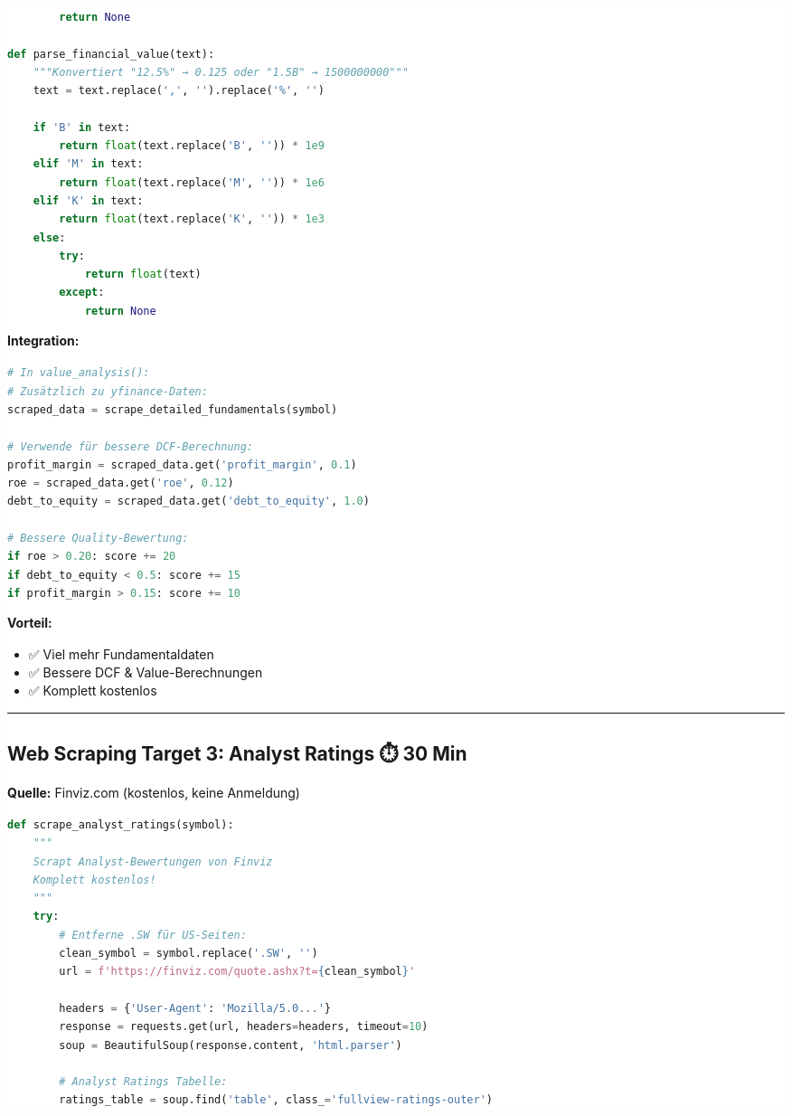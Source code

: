 ```python
        return None

def parse_financial_value(text):
    """Konvertiert "12.5%" → 0.125 oder "1.5B" → 1500000000"""
    text = text.replace(',', '').replace('%', '')
    
    if 'B' in text:
        return float(text.replace('B', '')) * 1e9
    elif 'M' in text:
        return float(text.replace('M', '')) * 1e6
    elif 'K' in text:
        return float(text.replace('K', '')) * 1e3
    else:
        try:
            return float(text)
        except:
            return None
```

**Integration:**

```python
# In value_analysis():
# Zusätzlich zu yfinance-Daten:
scraped_data = scrape_detailed_fundamentals(symbol)

# Verwende für bessere DCF-Berechnung:
profit_margin = scraped_data.get('profit_margin', 0.1)
roe = scraped_data.get('roe', 0.12)
debt_to_equity = scraped_data.get('debt_to_equity', 1.0)

# Bessere Quality-Bewertung:
if roe > 0.20: score += 20
if debt_to_equity < 0.5: score += 15
if profit_margin > 0.15: score += 10
```

**Vorteil:**
- ✅ Viel mehr Fundamentaldaten
- ✅ Bessere DCF & Value-Berechnungen
- ✅ Komplett kostenlos

---

## **Web Scraping Target 3: Analyst Ratings** ⏱️ 30 Min

**Quelle:** Finviz.com (kostenlos, keine Anmeldung)

```python
def scrape_analyst_ratings(symbol):
    """
    Scrapt Analyst-Bewertungen von Finviz
    Komplett kostenlos!
    """
    try:
        # Entferne .SW für US-Seiten:
        clean_symbol = symbol.replace('.SW', '')
        url = f'https://finviz.com/quote.ashx?t={clean_symbol}'
        
        headers = {'User-Agent': 'Mozilla/5.0...'}
        response = requests.get(url, headers=headers, timeout=10)
        soup = BeautifulSoup(response.content, 'html.parser')
        
        # Analyst Ratings Tabelle:
        ratings_table = soup.find('table', class_='fullview-ratings-outer')
```